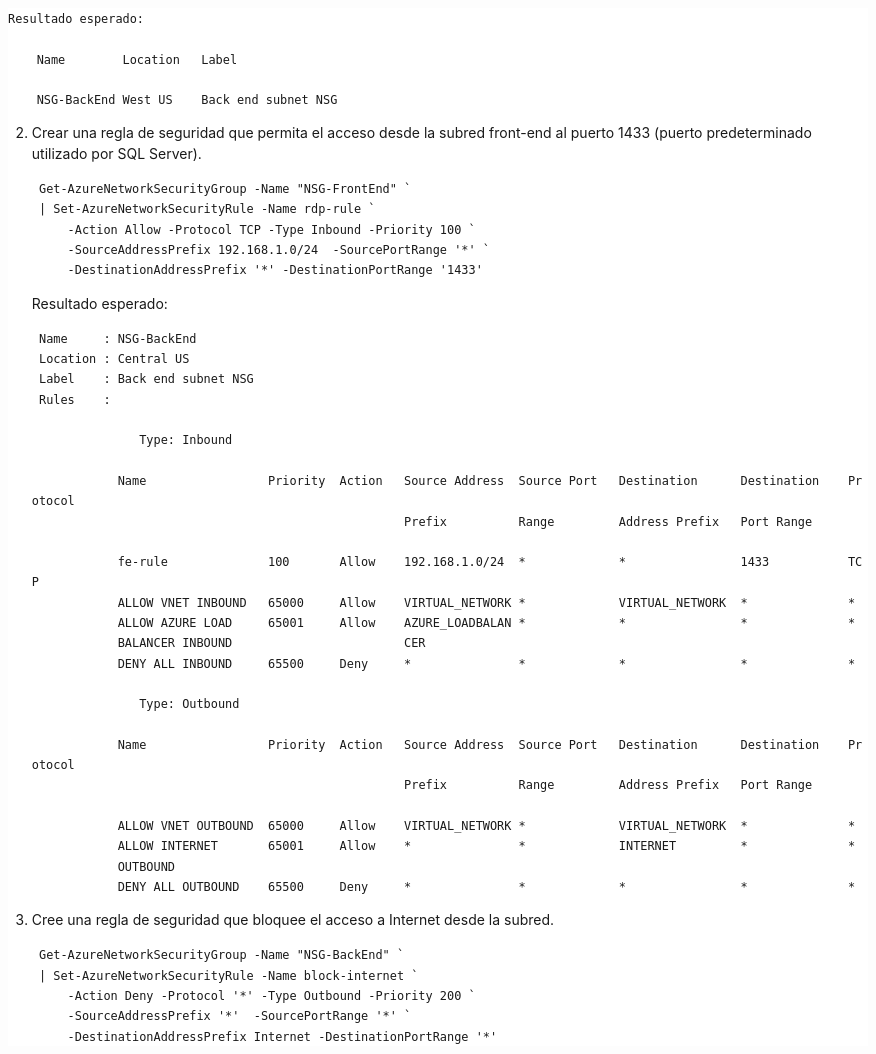     Resultado esperado:
   
        Name        Location   Label              
        
        NSG-BackEnd West US    Back end subnet NSG
2. Crear una regla de seguridad que permita el acceso desde la subred front-end al puerto 1433 (puerto predeterminado utilizado por SQL Server).
   
        Get-AzureNetworkSecurityGroup -Name "NSG-FrontEnd" `
        | Set-AzureNetworkSecurityRule -Name rdp-rule `
            -Action Allow -Protocol TCP -Type Inbound -Priority 100 `
            -SourceAddressPrefix 192.168.1.0/24  -SourcePortRange '*' `
            -DestinationAddressPrefix '*' -DestinationPortRange '1433'
   
    Resultado esperado:
   
        Name     : NSG-BackEnd
        Location : Central US
        Label    : Back end subnet NSG
        Rules    :
   
                      Type: Inbound
   
                   Name                 Priority  Action   Source Address  Source Port   Destination      Destination    Protocol
                                                           Prefix          Range         Address Prefix   Port Range             
                   
                   fe-rule              100       Allow    192.168.1.0/24  *             *                1433           TCP     
                   ALLOW VNET INBOUND   65000     Allow    VIRTUAL_NETWORK *             VIRTUAL_NETWORK  *              *       
                   ALLOW AZURE LOAD     65001     Allow    AZURE_LOADBALAN *             *                *              *       
                   BALANCER INBOUND                        CER                                                                   
                   DENY ALL INBOUND     65500     Deny     *               *             *                *              *       

                      Type: Outbound

                   Name                 Priority  Action   Source Address  Source Port   Destination      Destination    Protocol
                                                           Prefix          Range         Address Prefix   Port Range             
                   
                   ALLOW VNET OUTBOUND  65000     Allow    VIRTUAL_NETWORK *             VIRTUAL_NETWORK  *              *       
                   ALLOW INTERNET       65001     Allow    *               *             INTERNET         *              *       
                   OUTBOUND                                                                                                      
                   DENY ALL OUTBOUND    65500     Deny     *               *             *                *              *      

1. Cree una regla de seguridad que bloquee el acceso a Internet desde la subred.
   
        Get-AzureNetworkSecurityGroup -Name "NSG-BackEnd" `
        | Set-AzureNetworkSecurityRule -Name block-internet `
            -Action Deny -Protocol '*' -Type Outbound -Priority 200 `
            -SourceAddressPrefix '*'  -SourcePortRange '*' `
            -DestinationAddressPrefix Internet -DestinationPortRange '*'
   